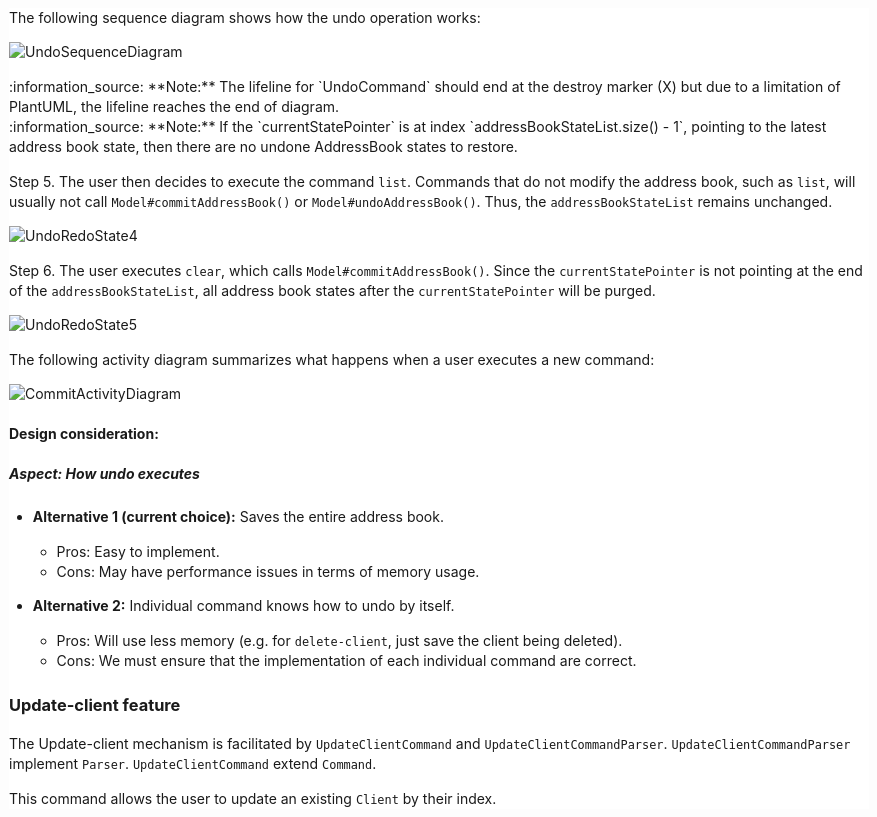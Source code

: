 </div>

The following sequence diagram shows how the undo operation works:

![UndoSequenceDiagram](images/UndoSequenceDiagram.png)

<div markdown="span" class="alert alert-info">:information_source: **Note:** The lifeline for `UndoCommand` should end at the destroy marker (X) but due to a limitation of PlantUML, the lifeline reaches the end of diagram.

</div>


<div markdown="span" class="alert alert-info">:information_source: **Note:** If the `currentStatePointer` is at index `addressBookStateList.size() - 1`, pointing to the latest address book state, then there are no undone AddressBook states to restore. 

</div>

Step 5. The user then decides to execute the command `list`. Commands that do not modify the address book, such as `list`, will usually not call `Model#commitAddressBook()` or `Model#undoAddressBook()`. Thus, the `addressBookStateList` remains unchanged.

![UndoRedoState4](images/UndoRedoState4.png)

Step 6. The user executes `clear`, which calls `Model#commitAddressBook()`. Since the `currentStatePointer` is not pointing at the end of the `addressBookStateList`, all address book states after the `currentStatePointer` will be purged.

![UndoRedoState5](images/UndoRedoState5.png)

The following activity diagram summarizes what happens when a user executes a new command:

![CommitActivityDiagram](images/CommitActivityDiagram.png)

#### Design consideration:

##### Aspect: How undo executes

* **Alternative 1 (current choice):** Saves the entire address book.
  * Pros: Easy to implement.
  * Cons: May have performance issues in terms of memory usage.

* **Alternative 2:** Individual command knows how to undo by
  itself.
  * Pros: Will use less memory (e.g. for `delete-client`, just save the client being deleted).
  * Cons: We must ensure that the implementation of each individual command are correct.
  
  

### Update-client feature

The Update-client mechanism is facilitated by `UpdateClientCommand` and `UpdateClientCommandParser`. `UpdateClientCommandParser` implement `Parser`.
`UpdateClientCommand` extend `Command`.

This command allows the user to update an existing `Client` by their index.
